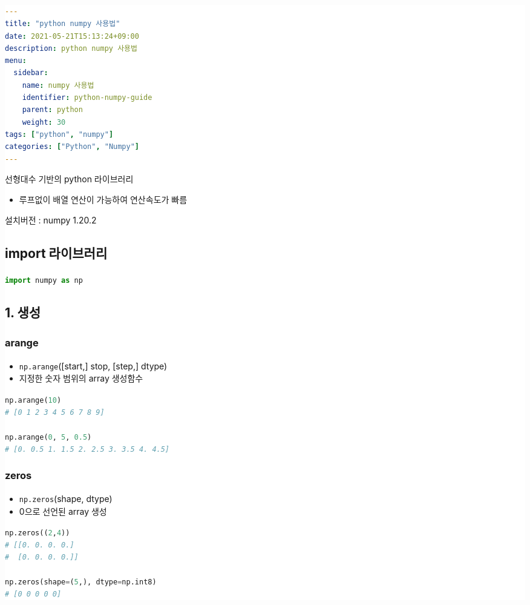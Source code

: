 ```yaml
---
title: "python numpy 사용법"
date: 2021-05-21T15:13:24+09:00
description: python numpy 사용법
menu:
  sidebar:
    name: numpy 사용법
    identifier: python-numpy-guide
    parent: python
    weight: 30
tags: ["python", "numpy"]
categories: ["Python", "Numpy"]
---
```




선형대수 기반의 python 라이브러리
- 루프없이 배열 연산이 가능하여 연산속도가 빠름

설치버전 : numpy 1.20.2

## import 라이브러리

```python
import numpy as np
```

## 1. 생성

### arange

- `np.arange`([start,] stop, [step,] dtype)
- 지정한 숫자 범위의 array 생성함수

```python
np.arange(10)
# [0 1 2 3 4 5 6 7 8 9]

np.arange(0, 5, 0.5)
# [0. 0.5 1. 1.5 2. 2.5 3. 3.5 4. 4.5]
```

### zeros

- `np.zeros`(shape, dtype)
- 0으로 선언된 array 생성

```python
np.zeros((2,4))
# [[0. 0. 0. 0.]
#  [0. 0. 0. 0.]]

np.zeros(shape=(5,), dtype=np.int8)
# [0 0 0 0 0]
```
